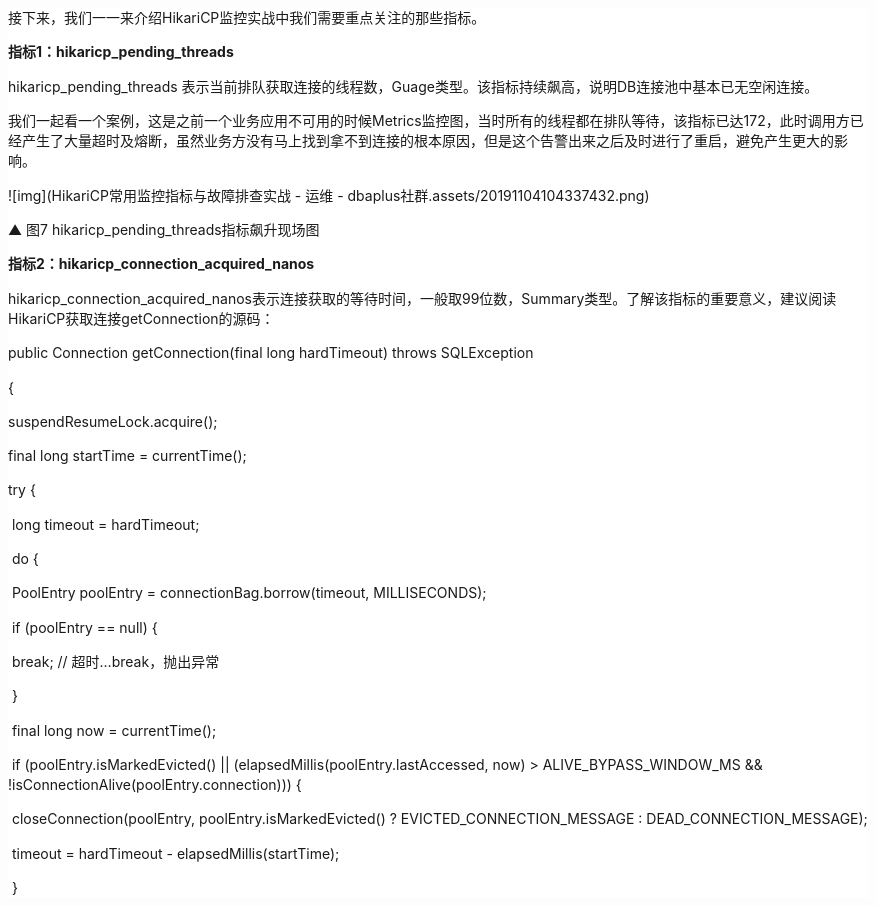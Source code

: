 
接下来，我们一一来介绍HikariCP监控实战中我们需要重点关注的那些指标。

 

**指标1：hikaricp_pending_threads**

 

hikaricp_pending_threads 表示当前排队获取连接的线程数，Guage类型。该指标持续飙高，说明DB连接池中基本已无空闲连接。

 

我们一起看一个案例，这是之前一个业务应用不可用的时候Metrics监控图，当时所有的线程都在排队等待，该指标已达172，此时调用方已经产生了大量超时及熔断，虽然业务方没有马上找到拿不到连接的根本原因，但是这个告警出来之后及时进行了重启，避免产生更大的影响。


![img](HikariCP常用监控指标与故障排查实战 - 运维 - dbaplus社群.assets/20191104104337432.png)

 

▲ 图7 hikaricp_pending_threads指标飙升现场图

 

**指标2：hikaricp_connection_acquired_nanos**

 

hikaricp_connection_acquired_nanos表示连接获取的等待时间，一般取99位数，Summary类型。了解该指标的重要意义，建议阅读HikariCP获取连接getConnection的源码：

 

 

public Connection getConnection(final long hardTimeout) throws SQLException

  {

   suspendResumeLock.acquire();

   final long startTime = currentTime();

   try {

​     long timeout = hardTimeout;

​     do {

​      PoolEntry poolEntry = connectionBag.borrow(timeout, MILLISECONDS);

​      if (poolEntry == null) {

​        break; // 超时…break，抛出异常

​      }

​      final long now = currentTime();

​      if (poolEntry.isMarkedEvicted() || (elapsedMillis(poolEntry.lastAccessed, now) > ALIVE_BYPASS_WINDOW_MS && !isConnectionAlive(poolEntry.connection))) {

​        closeConnection(poolEntry, poolEntry.isMarkedEvicted() ? EVICTED_CONNECTION_MESSAGE : DEAD_CONNECTION_MESSAGE);

​        timeout = hardTimeout - elapsedMillis(startTime);

​      }
